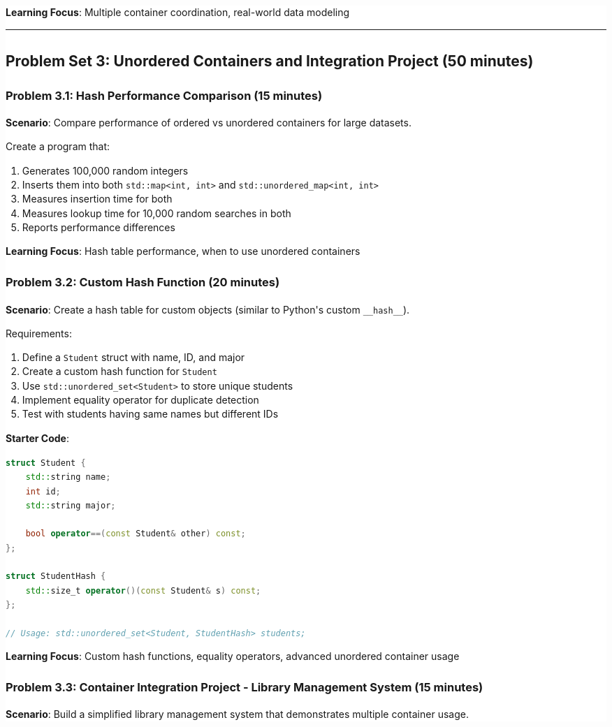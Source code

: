 **Learning Focus**: Multiple container coordination, real-world data modeling

---

## Problem Set 3: Unordered Containers and Integration Project (50 minutes)

### Problem 3.1: Hash Performance Comparison (15 minutes)
**Scenario**: Compare performance of ordered vs unordered containers for large datasets.

Create a program that:
1. Generates 100,000 random integers
2. Inserts them into both `std::map<int, int>` and `std::unordered_map<int, int>`
3. Measures insertion time for both
4. Measures lookup time for 10,000 random searches in both
5. Reports performance differences

**Learning Focus**: Hash table performance, when to use unordered containers

### Problem 3.2: Custom Hash Function (20 minutes)
**Scenario**: Create a hash table for custom objects (similar to Python's custom `__hash__`).

Requirements:
1. Define a `Student` struct with name, ID, and major
2. Create a custom hash function for `Student`
3. Use `std::unordered_set<Student>` to store unique students
4. Implement equality operator for duplicate detection
5. Test with students having same names but different IDs

**Starter Code**:
```cpp
struct Student {
    std::string name;
    int id;
    std::string major;
    
    bool operator==(const Student& other) const;
};

struct StudentHash {
    std::size_t operator()(const Student& s) const;
};

// Usage: std::unordered_set<Student, StudentHash> students;
```

**Learning Focus**: Custom hash functions, equality operators, advanced unordered container usage

### Problem 3.3: Container Integration Project - Library Management System (15 minutes)
**Scenario**: Build a simplified library management system that demonstrates multiple container usage.
